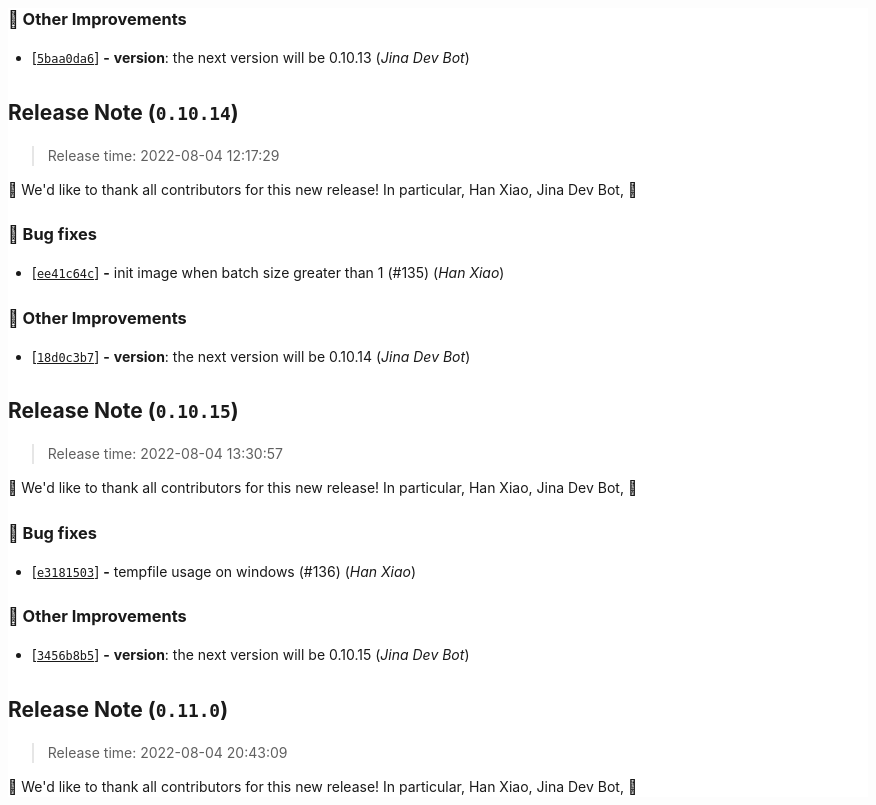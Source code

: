 ### 🍹 Other Improvements

 - [[```5baa0da6```](https://github.com/jina-ai/discoart/commit/5baa0da6c9d7b2c1ee256b94abc16a8becc03ab6)] __-__ __version__: the next version will be 0.10.13 (*Jina Dev Bot*)

<a name=release-note-0-10-14></a>
## Release Note (`0.10.14`)

> Release time: 2022-08-04 12:17:29



🙇 We'd like to thank all contributors for this new release! In particular,
 Han Xiao,  Jina Dev Bot,  🙇


### 🐞 Bug fixes

 - [[```ee41c64c```](https://github.com/jina-ai/discoart/commit/ee41c64c6198f92abff41384dd90d5c232edb285)] __-__ init image when batch size greater than 1 (#135) (*Han Xiao*)

### 🍹 Other Improvements

 - [[```18d0c3b7```](https://github.com/jina-ai/discoart/commit/18d0c3b70c874ef747efa16adb92860e3989e124)] __-__ __version__: the next version will be 0.10.14 (*Jina Dev Bot*)

<a name=release-note-0-10-15></a>
## Release Note (`0.10.15`)

> Release time: 2022-08-04 13:30:57



🙇 We'd like to thank all contributors for this new release! In particular,
 Han Xiao,  Jina Dev Bot,  🙇


### 🐞 Bug fixes

 - [[```e3181503```](https://github.com/jina-ai/discoart/commit/e3181503a733473911f596e45de699af52d54228)] __-__ tempfile usage on windows (#136) (*Han Xiao*)

### 🍹 Other Improvements

 - [[```3456b8b5```](https://github.com/jina-ai/discoart/commit/3456b8b5b3827d836a3d6130f87ad8cbc3a2edce)] __-__ __version__: the next version will be 0.10.15 (*Jina Dev Bot*)

<a name=release-note-0-11-0></a>
## Release Note (`0.11.0`)

> Release time: 2022-08-04 20:43:09



🙇 We'd like to thank all contributors for this new release! In particular,
 Han Xiao,  Jina Dev Bot,  🙇
